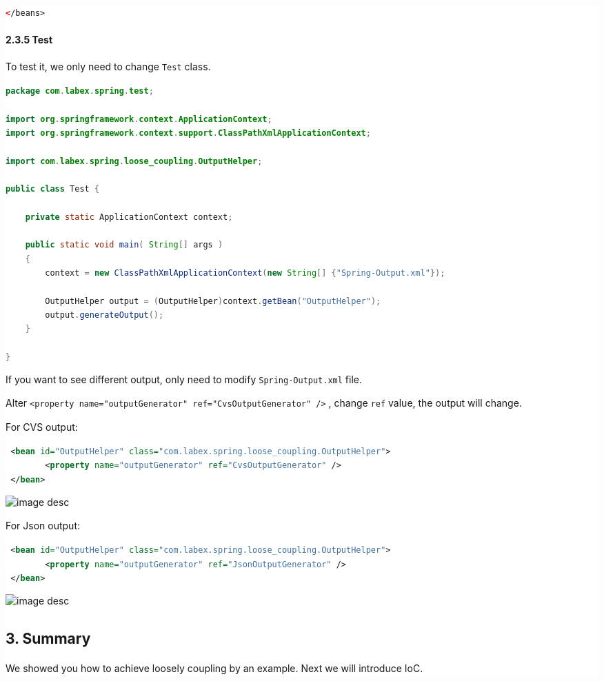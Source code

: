 ```xml
</beans>
```

#### 2.3.5 Test

To test it, we only need to change `Test` class.

```java
package com.labex.spring.test;

import org.springframework.context.ApplicationContext;
import org.springframework.context.support.ClassPathXmlApplicationContext;

import com.labex.spring.loose_coupling.OutputHelper;

public class Test {

    private static ApplicationContext context;

    public static void main( String[] args )
    {
        context = new ClassPathXmlApplicationContext(new String[] {"Spring-Output.xml"});

        OutputHelper output = (OutputHelper)context.getBean("OutputHelper");
        output.generateOutput();
    }

}
```

If you want to see different output, only need to modify `Spring-Output.xml` file. 

Alter `<property name="outputGenerator" ref="CvsOutputGenerator" />` , change `ref` value, the output will change.

For CVS output:

```xml
 <bean id="OutputHelper" class="com.labex.spring.loose_coupling.OutputHelper">
        <property name="outputGenerator" ref="CvsOutputGenerator" />
 </bean>
```


![image desc](https://labex.io/upload/U/D/I/p3n3yVgQ46O3.png)


For Json output:

```xml
 <bean id="OutputHelper" class="com.labex.spring.loose_coupling.OutputHelper">
        <property name="outputGenerator" ref="JsonOutputGenerator" />
 </bean>
```


![image desc](https://labex.io/upload/H/I/C/0OHUaE7H3N4n.png)


## 3. Summary

We showed you how to achieve loosely coupling by an example. Next we will introduce IoC.